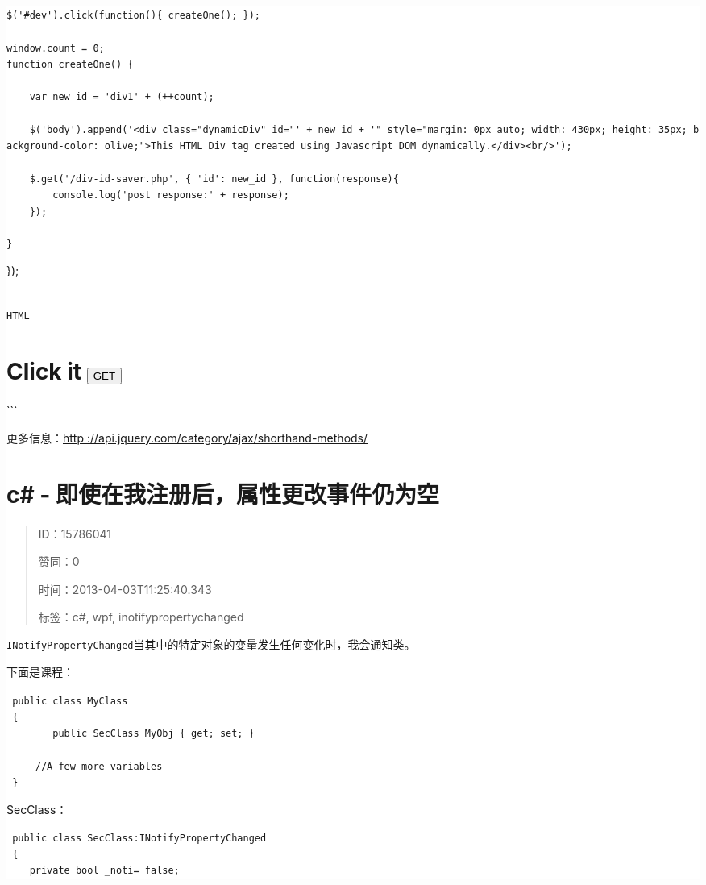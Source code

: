     $('#dev').click(function(){ createOne(); });

    window.count = 0;
    function createOne() {

        var new_id = 'div1' + (++count);

        $('body').append('<div class="dynamicDiv" id="' + new_id + '" style="margin: 0px auto; width: 430px; height: 35px; background-color: olive;">This HTML Div tag created using Javascript DOM dynamically.</div><br/>');    

        $.get('/div-id-saver.php', { 'id': new_id }, function(response){  
            console.log('post response:' + response);
        });

    }

}); 
```

HTML

```
<body>
    <h1>
    Click it
    <input type="button" id="dev" value="GET">
    </h1>
</body> 
```

更多信息：[http ://api.jquery.com/category/ajax/shorthand-methods/](http://api.jquery.com/category/ajax/shorthand-methods/)

# c# - 即使在我注册后，属性更改事件仍为空

> ID：15786041
> 
> 赞同：0
> 
> 时间：2013-04-03T11:25:40.343
> 
> 标签：c#, wpf, inotifypropertychanged

`INotifyPropertyChanged`当其中的特定对象的变量发生任何变化时，我会通知类。

下面是课程：

```
 public class MyClass
 {
        public SecClass MyObj { get; set; }

     //A few more variables
 } 
```

SecClass：

```
 public class SecClass:INotifyPropertyChanged
 {
    private bool _noti= false;
